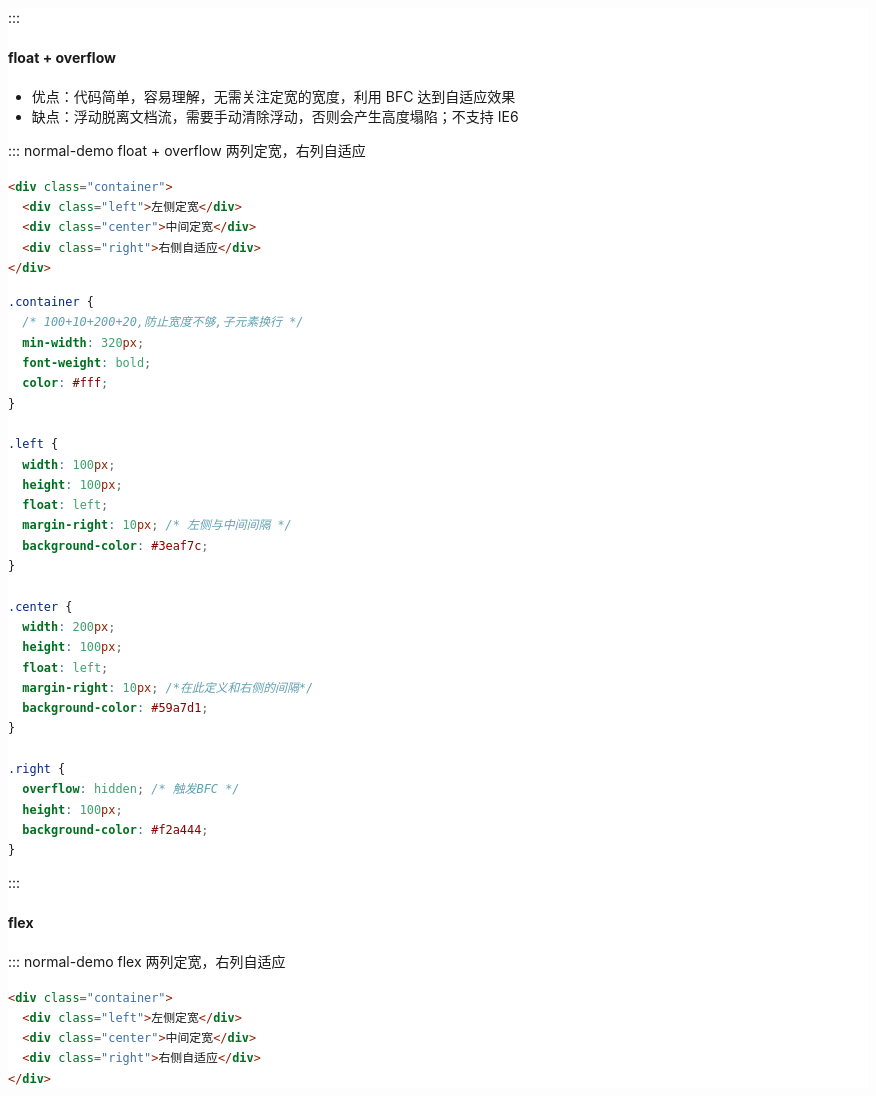 :::

#### float + overflow

- 优点：代码简单，容易理解，无需关注定宽的宽度，利用 BFC 达到自适应效果
- 缺点：浮动脱离文档流，需要手动清除浮动，否则会产生高度塌陷；不支持 IE6

::: normal-demo float + overflow 两列定宽，右列自适应

```html
<div class="container">
  <div class="left">左侧定宽</div>
  <div class="center">中间定宽</div>
  <div class="right">右侧自适应</div>
</div>
```

```css
.container {
  /* 100+10+200+20,防止宽度不够,子元素换行 */
  min-width: 320px;
  font-weight: bold;
  color: #fff;
}

.left {
  width: 100px;
  height: 100px;
  float: left;
  margin-right: 10px; /* 左侧与中间间隔 */
  background-color: #3eaf7c;
}

.center {
  width: 200px;
  height: 100px;
  float: left;
  margin-right: 10px; /*在此定义和右侧的间隔*/
  background-color: #59a7d1;
}

.right {
  overflow: hidden; /* 触发BFC */
  height: 100px;
  background-color: #f2a444;
}
```

:::

#### flex

::: normal-demo flex 两列定宽，右列自适应

```html
<div class="container">
  <div class="left">左侧定宽</div>
  <div class="center">中间定宽</div>
  <div class="right">右侧自适应</div>
</div>
```

